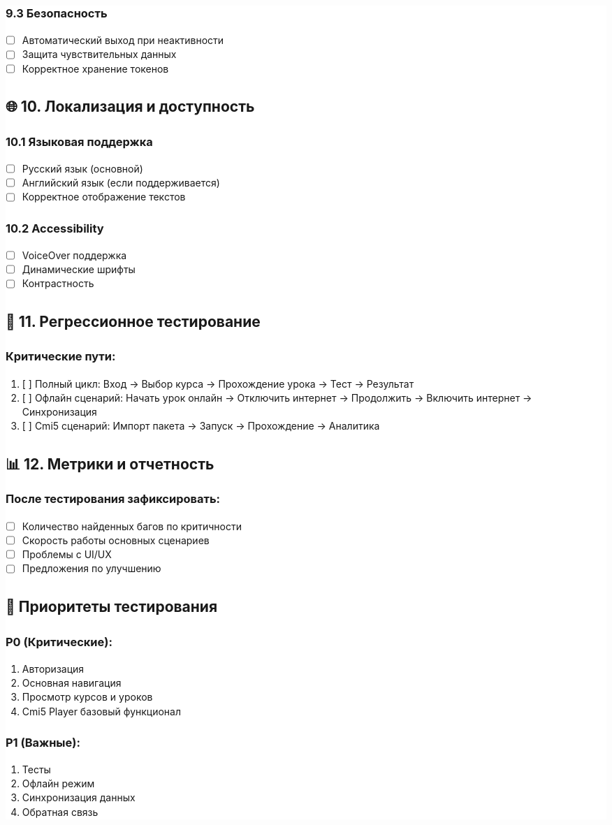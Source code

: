### 9.3 Безопасность
- [ ] Автоматический выход при неактивности
- [ ] Защита чувствительных данных
- [ ] Корректное хранение токенов

## 🌐 10. Локализация и доступность

### 10.1 Языковая поддержка
- [ ] Русский язык (основной)
- [ ] Английский язык (если поддерживается)
- [ ] Корректное отображение текстов

### 10.2 Accessibility
- [ ] VoiceOver поддержка
- [ ] Динамические шрифты
- [ ] Контрастность

## 🐛 11. Регрессионное тестирование

### Критические пути:
1. [ ] Полный цикл: Вход → Выбор курса → Прохождение урока → Тест → Результат
2. [ ] Офлайн сценарий: Начать урок онлайн → Отключить интернет → Продолжить → Включить интернет → Синхронизация
3. [ ] Cmi5 сценарий: Импорт пакета → Запуск → Прохождение → Аналитика

## 📊 12. Метрики и отчетность

### После тестирования зафиксировать:
- [ ] Количество найденных багов по критичности
- [ ] Скорость работы основных сценариев
- [ ] Проблемы с UI/UX
- [ ] Предложения по улучшению

## 🎯 Приоритеты тестирования

### P0 (Критические):
1. Авторизация
2. Основная навигация
3. Просмотр курсов и уроков
4. Cmi5 Player базовый функционал

### P1 (Важные):
1. Тесты
2. Офлайн режим
3. Синхронизация данных
4. Обратная связь
